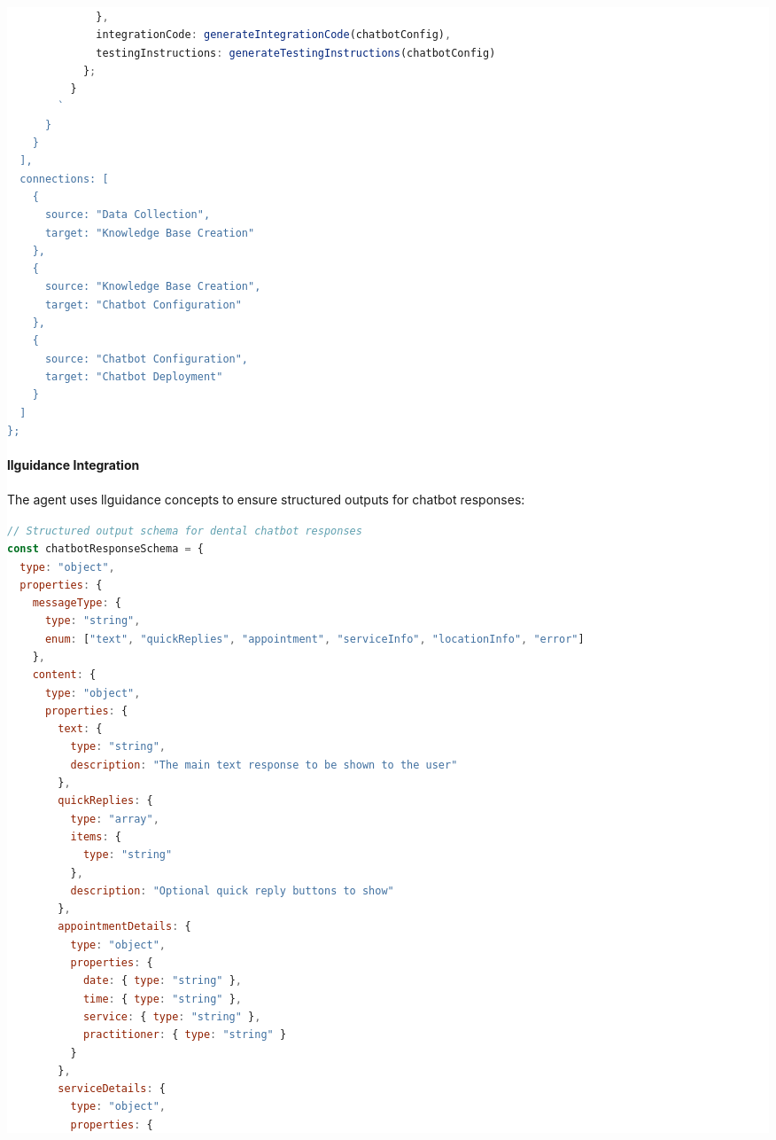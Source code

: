 ```javascript
              },
              integrationCode: generateIntegrationCode(chatbotConfig),
              testingInstructions: generateTestingInstructions(chatbotConfig)
            };
          }
        `
      }
    }
  ],
  connections: [
    {
      source: "Data Collection",
      target: "Knowledge Base Creation"
    },
    {
      source: "Knowledge Base Creation",
      target: "Chatbot Configuration"
    },
    {
      source: "Chatbot Configuration",
      target: "Chatbot Deployment"
    }
  ]
};
```

#### llguidance Integration
The agent uses llguidance concepts to ensure structured outputs for chatbot responses:

```javascript
// Structured output schema for dental chatbot responses
const chatbotResponseSchema = {
  type: "object",
  properties: {
    messageType: {
      type: "string",
      enum: ["text", "quickReplies", "appointment", "serviceInfo", "locationInfo", "error"]
    },
    content: {
      type: "object",
      properties: {
        text: {
          type: "string",
          description: "The main text response to be shown to the user"
        },
        quickReplies: {
          type: "array",
          items: {
            type: "string"
          },
          description: "Optional quick reply buttons to show"
        },
        appointmentDetails: {
          type: "object",
          properties: {
            date: { type: "string" },
            time: { type: "string" },
            service: { type: "string" },
            practitioner: { type: "string" }
          }
        },
        serviceDetails: {
          type: "object",
          properties: {
```